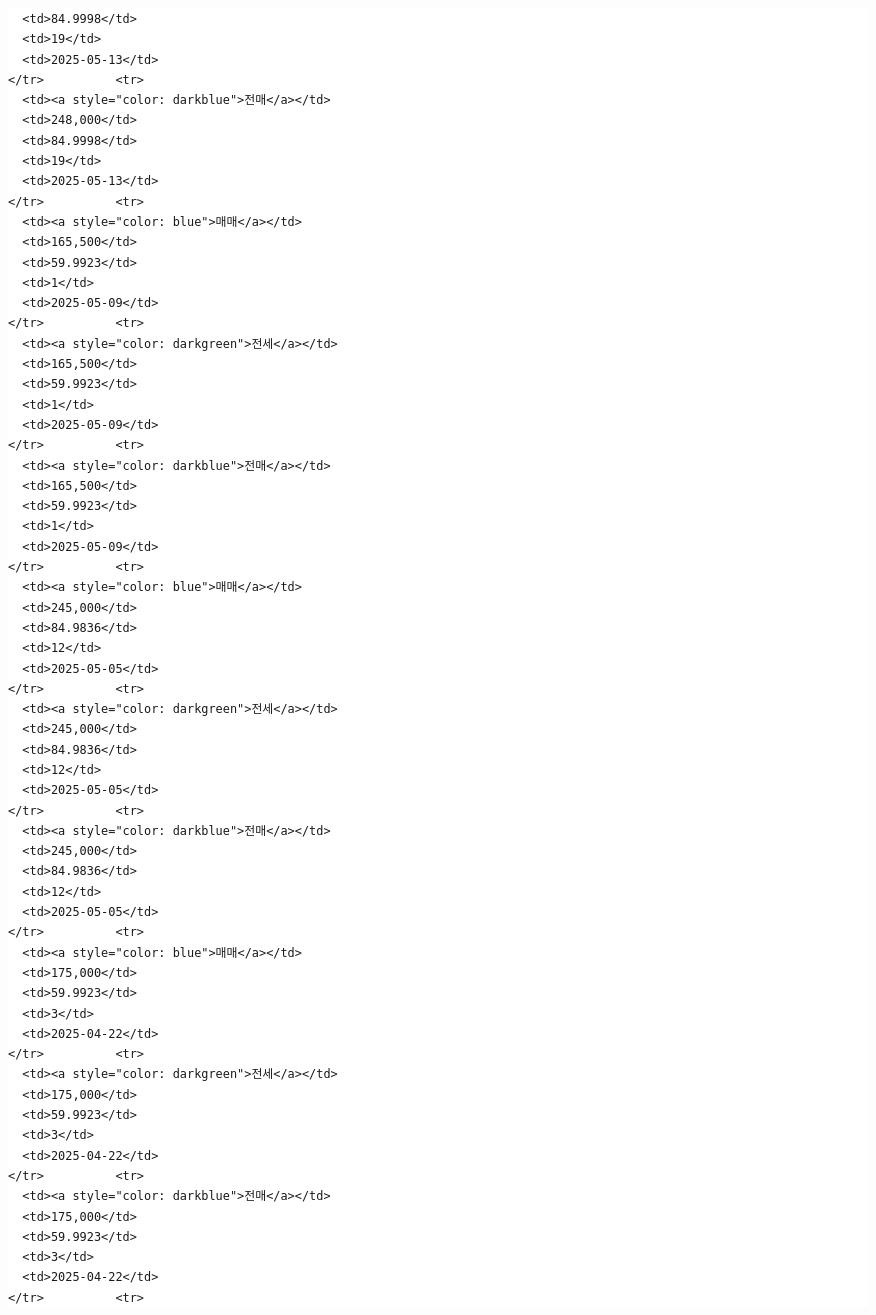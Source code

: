       <td>84.9998</td>
      <td>19</td>
      <td>2025-05-13</td>
    </tr>          <tr>
      <td><a style="color: darkblue">전매</a></td>
      <td>248,000</td>
      <td>84.9998</td>
      <td>19</td>
      <td>2025-05-13</td>
    </tr>          <tr>
      <td><a style="color: blue">매매</a></td>
      <td>165,500</td>
      <td>59.9923</td>
      <td>1</td>
      <td>2025-05-09</td>
    </tr>          <tr>
      <td><a style="color: darkgreen">전세</a></td>
      <td>165,500</td>
      <td>59.9923</td>
      <td>1</td>
      <td>2025-05-09</td>
    </tr>          <tr>
      <td><a style="color: darkblue">전매</a></td>
      <td>165,500</td>
      <td>59.9923</td>
      <td>1</td>
      <td>2025-05-09</td>
    </tr>          <tr>
      <td><a style="color: blue">매매</a></td>
      <td>245,000</td>
      <td>84.9836</td>
      <td>12</td>
      <td>2025-05-05</td>
    </tr>          <tr>
      <td><a style="color: darkgreen">전세</a></td>
      <td>245,000</td>
      <td>84.9836</td>
      <td>12</td>
      <td>2025-05-05</td>
    </tr>          <tr>
      <td><a style="color: darkblue">전매</a></td>
      <td>245,000</td>
      <td>84.9836</td>
      <td>12</td>
      <td>2025-05-05</td>
    </tr>          <tr>
      <td><a style="color: blue">매매</a></td>
      <td>175,000</td>
      <td>59.9923</td>
      <td>3</td>
      <td>2025-04-22</td>
    </tr>          <tr>
      <td><a style="color: darkgreen">전세</a></td>
      <td>175,000</td>
      <td>59.9923</td>
      <td>3</td>
      <td>2025-04-22</td>
    </tr>          <tr>
      <td><a style="color: darkblue">전매</a></td>
      <td>175,000</td>
      <td>59.9923</td>
      <td>3</td>
      <td>2025-04-22</td>
    </tr>          <tr>